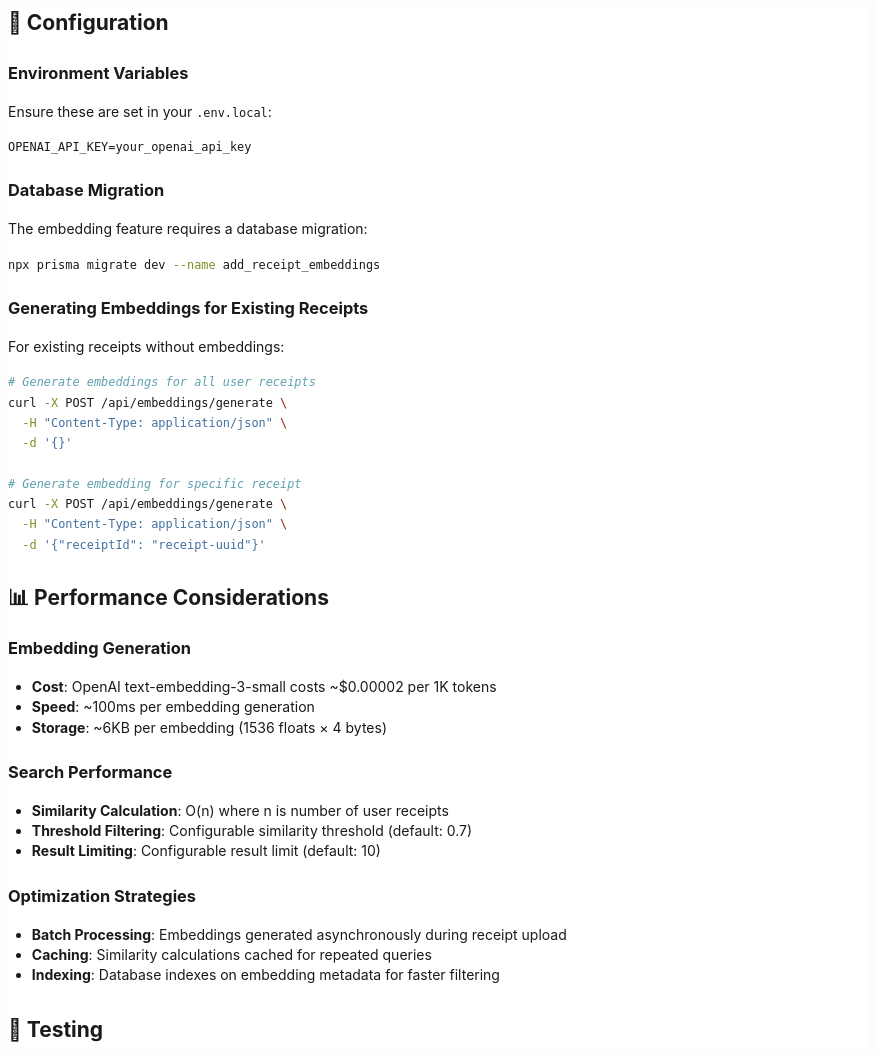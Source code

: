 ## 🔧 Configuration

### Environment Variables

Ensure these are set in your `.env.local`:

```env
OPENAI_API_KEY=your_openai_api_key
```

### Database Migration

The embedding feature requires a database migration:

```bash
npx prisma migrate dev --name add_receipt_embeddings
```

### Generating Embeddings for Existing Receipts

For existing receipts without embeddings:

```bash
# Generate embeddings for all user receipts
curl -X POST /api/embeddings/generate \
  -H "Content-Type: application/json" \
  -d '{}'

# Generate embedding for specific receipt
curl -X POST /api/embeddings/generate \
  -H "Content-Type: application/json" \
  -d '{"receiptId": "receipt-uuid"}'
```

## 📊 Performance Considerations

### Embedding Generation
- **Cost**: OpenAI text-embedding-3-small costs ~$0.00002 per 1K tokens
- **Speed**: ~100ms per embedding generation
- **Storage**: ~6KB per embedding (1536 floats × 4 bytes)

### Search Performance
- **Similarity Calculation**: O(n) where n is number of user receipts
- **Threshold Filtering**: Configurable similarity threshold (default: 0.7)
- **Result Limiting**: Configurable result limit (default: 10)

### Optimization Strategies
- **Batch Processing**: Embeddings generated asynchronously during receipt upload
- **Caching**: Similarity calculations cached for repeated queries
- **Indexing**: Database indexes on embedding metadata for faster filtering

## 🧪 Testing
